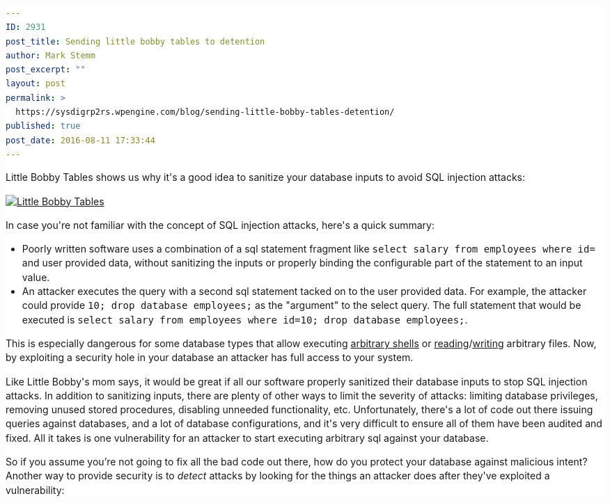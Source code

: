 ```yaml
---
ID: 2931
post_title: Sending little bobby tables to detention
author: Mark Stemm
post_excerpt: ""
layout: post
permalink: >
  https://sysdigrp2rs.wpengine.com/blog/sending-little-bobby-tables-detention/
published: true
post_date: 2016-08-11 17:33:44
---
```

Little Bobby Tables shows us why it's a good idea to sanitize your database inputs to avoid SQL injection attacks:  
  




[][1][<img alt="Little Bobby Tables" class="alignnone" height="536" src="/wp-content/uploads/2016/08/bobby-tables.png" width="750" />][1] 



  
In case you're not familiar with the concept of SQL injection attacks, here's a quick summary:



*   Poorly written software uses a combination of a sql statement fragment like <tt>select salary from employees where id=</tt> and user provided data, without sanitizing the inputs or properly binding the configurable part of the statement to an input value.
*   An attacker executes the query with a second sql statement tacked on to the user provided data. For example, the attacker could provide <tt>10; drop database employees;</tt> as the "argument" to the select query. The full statement that would be executed is <tt>select salary from employees where id=10; drop database employees;</tt>.



This is especially dangerous for some database types that allow executing [arbitrary shells][2] or [reading][3]/[writing][4] arbitrary files. Now, by exploiting a security hole in your database an attacker has full access to your system.



Like Little Bobby's mom says, it would be great if all our software properly sanitized their database inputs to stop SQL injection attacks. In addition to sanitizing inputs, there are plenty of other ways to limit the severity of attacks: limiting database privileges, removing unused stored procedures, disabling unneeded functionality, etc. Unfortunately, there's a lot of code out there issuing queries against databases, and a lot of database configurations, and it's very difficult to ensure all of them have been audited and fixed. All it takes is one vulnerability for an attacker to start executing arbitrary sql against your database.



So if you assume you’re not going to fix all the bad code out there, how do you protect your database against malicious intent? Another way to provide security is to *detect* attacks by looking for the things an attacker does after they've exploited a vulnerability:




 [1]: /wp-content/uploads/2016/08/bobby-tables.png
 [2]: https://msdn.microsoft.com/en-us/library/ms175046.aspx
 [3]: http://dev.mysql.com/doc/refman/5.7/en/load-data.html
 [4]: http://dev.mysql.com/doc/refman/5.7/en/select-into.html
 [5]: https://github.com/draios/sysdig/wiki/Sysdig-User-Guide#filtering
 [6]: https://github.com/draios/falco/blob/dev/rules/falco_rules.yaml
 [7]: https://sysdigrp2rs.wpengine.com/blog/friends-dont-let-friends-curl-bash/
 [8]: https://github.com/draios/falco/wiki/How%20to%20Install%20Falco%20using%20Containers